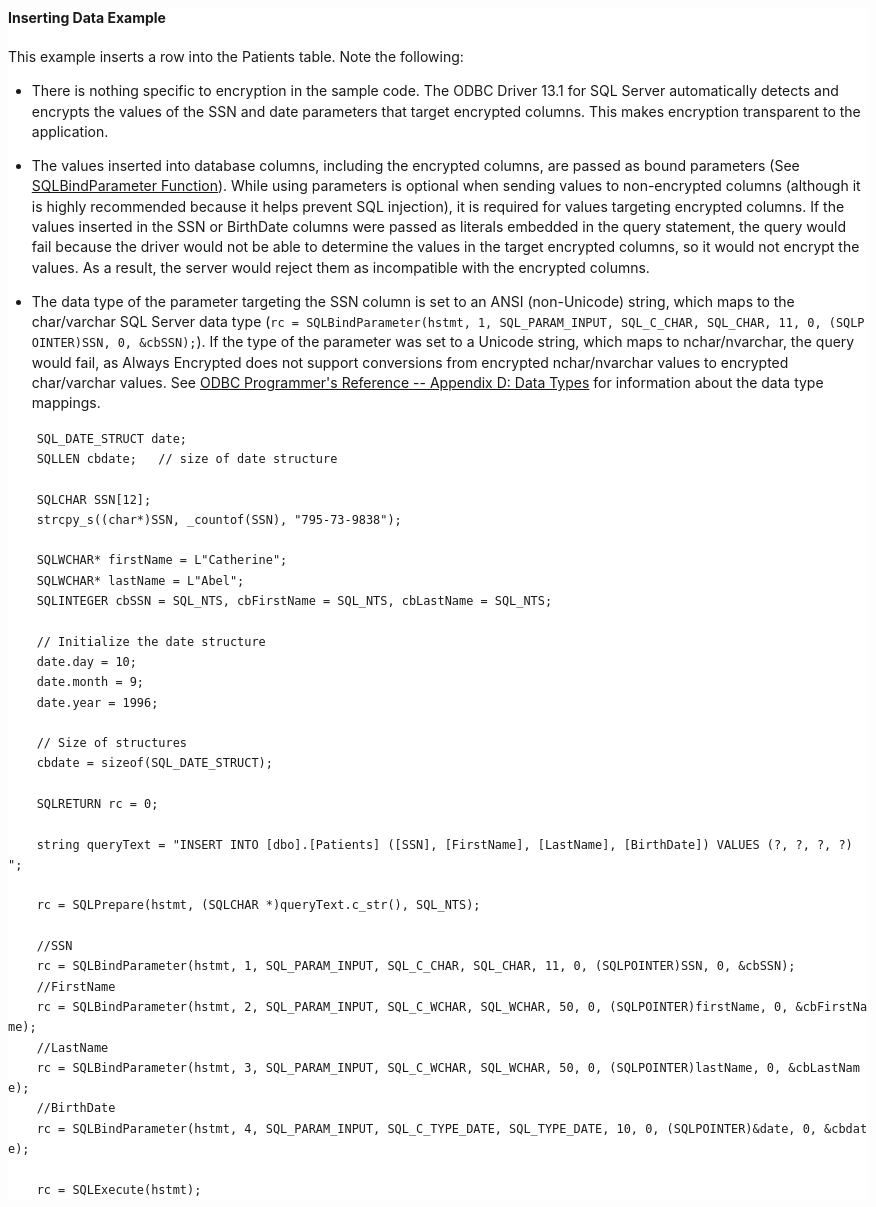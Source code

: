 #### Inserting Data Example

This example inserts a row into the Patients table. Note the following:

- There is nothing specific to encryption in the sample code. The ODBC Driver 13.1 for SQL Server automatically detects and encrypts the values of the SSN and date parameters that target encrypted columns. This makes encryption transparent to the application.

- The values inserted into database columns, including the encrypted columns, are passed as bound parameters (See [SQLBindParameter Function](https://msdn.microsoft.com/library/ms710963(v=vs.85).aspx)). While using parameters is optional when sending values to non-encrypted columns (although it is highly recommended because it helps prevent SQL injection), it is required for values targeting encrypted columns. If the values inserted in the SSN or BirthDate columns were passed as literals embedded in the query statement, the query would fail because the driver would not be able to determine the values in the target encrypted columns, so it would not encrypt the values. As a result, the server would reject them as incompatible with the encrypted columns.

- The data type of the parameter targeting the SSN column is set to an ANSI (non-Unicode) string, which maps to the char/varchar SQL Server data type (`rc = SQLBindParameter(hstmt, 1, SQL_PARAM_INPUT, SQL_C_CHAR, SQL_CHAR, 11, 0, (SQLPOINTER)SSN, 0, &cbSSN);`). If the type of the parameter was set to a Unicode string, which maps to nchar/nvarchar, the query would fail, as Always Encrypted does not support conversions from encrypted nchar/nvarchar values to encrypted char/varchar values. See [ODBC Programmer's Reference -- Appendix D: Data Types](https://msdn.microsoft.com/library/ms713607.aspx) for information about the data type mappings.

```
    SQL_DATE_STRUCT date;
    SQLLEN cbdate;   // size of date structure  

    SQLCHAR SSN[12];
    strcpy_s((char*)SSN, _countof(SSN), "795-73-9838");

    SQLWCHAR* firstName = L"Catherine";
    SQLWCHAR* lastName = L"Abel";
    SQLINTEGER cbSSN = SQL_NTS, cbFirstName = SQL_NTS, cbLastName = SQL_NTS;

    // Initialize the date structure  
    date.day = 10;
    date.month = 9;
    date.year = 1996;

    // Size of structures   
    cbdate = sizeof(SQL_DATE_STRUCT);

    SQLRETURN rc = 0;

    string queryText = "INSERT INTO [dbo].[Patients] ([SSN], [FirstName], [LastName], [BirthDate]) VALUES (?, ?, ?, ?) ";

    rc = SQLPrepare(hstmt, (SQLCHAR *)queryText.c_str(), SQL_NTS);

    //SSN
    rc = SQLBindParameter(hstmt, 1, SQL_PARAM_INPUT, SQL_C_CHAR, SQL_CHAR, 11, 0, (SQLPOINTER)SSN, 0, &cbSSN);
    //FirstName
    rc = SQLBindParameter(hstmt, 2, SQL_PARAM_INPUT, SQL_C_WCHAR, SQL_WCHAR, 50, 0, (SQLPOINTER)firstName, 0, &cbFirstName);
    //LastName
    rc = SQLBindParameter(hstmt, 3, SQL_PARAM_INPUT, SQL_C_WCHAR, SQL_WCHAR, 50, 0, (SQLPOINTER)lastName, 0, &cbLastName);
    //BirthDate
    rc = SQLBindParameter(hstmt, 4, SQL_PARAM_INPUT, SQL_C_TYPE_DATE, SQL_TYPE_DATE, 10, 0, (SQLPOINTER)&date, 0, &cbdate);

    rc = SQLExecute(hstmt);
```